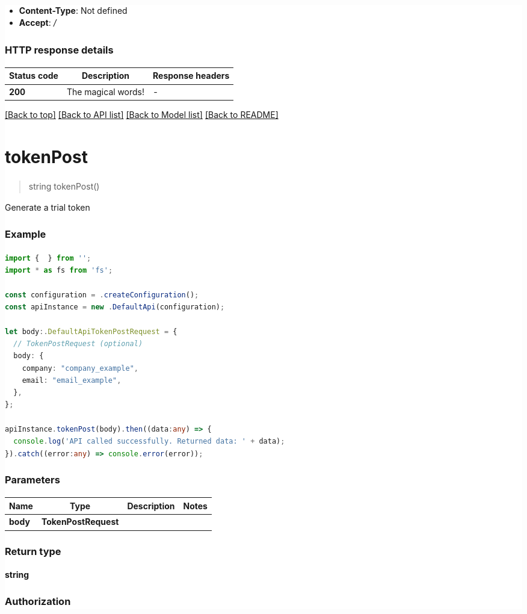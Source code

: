  - **Content-Type**: Not defined
 - **Accept**: */*


### HTTP response details
| Status code | Description | Response headers |
|-------------|-------------|------------------|
**200** | The magical words! |  -  |

[[Back to top]](#) [[Back to API list]](README.md#documentation-for-api-endpoints) [[Back to Model list]](README.md#documentation-for-models) [[Back to README]](README.md)

# **tokenPost**
> string tokenPost()

Generate a trial token

### Example


```typescript
import {  } from '';
import * as fs from 'fs';

const configuration = .createConfiguration();
const apiInstance = new .DefaultApi(configuration);

let body:.DefaultApiTokenPostRequest = {
  // TokenPostRequest (optional)
  body: {
    company: "company_example",
    email: "email_example",
  },
};

apiInstance.tokenPost(body).then((data:any) => {
  console.log('API called successfully. Returned data: ' + data);
}).catch((error:any) => console.error(error));
```


### Parameters

Name | Type | Description  | Notes
------------- | ------------- | ------------- | -------------
 **body** | **TokenPostRequest**|  |


### Return type

**string**

### Authorization
